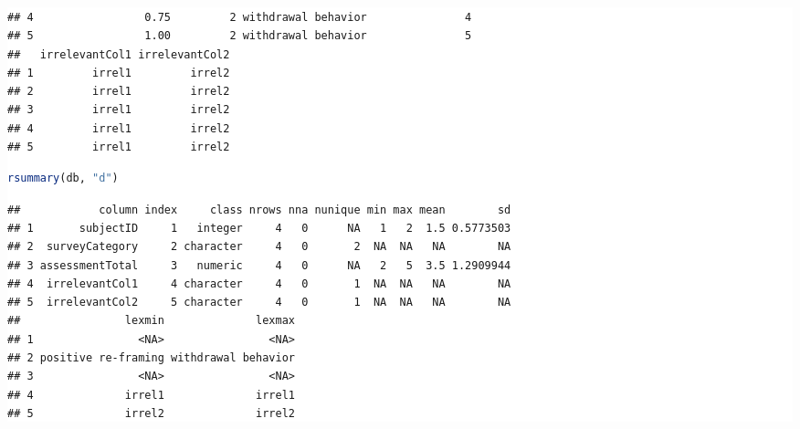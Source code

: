     ## 4                 0.75         2 withdrawal behavior               4
    ## 5                 1.00         2 withdrawal behavior               5
    ##   irrelevantCol1 irrelevantCol2
    ## 1         irrel1         irrel2
    ## 2         irrel1         irrel2
    ## 3         irrel1         irrel2
    ## 4         irrel1         irrel2
    ## 5         irrel1         irrel2

``` r
rsummary(db, "d")
```

    ##            column index     class nrows nna nunique min max mean        sd
    ## 1       subjectID     1   integer     4   0      NA   1   2  1.5 0.5773503
    ## 2  surveyCategory     2 character     4   0       2  NA  NA   NA        NA
    ## 3 assessmentTotal     3   numeric     4   0      NA   2   5  3.5 1.2909944
    ## 4  irrelevantCol1     4 character     4   0       1  NA  NA   NA        NA
    ## 5  irrelevantCol2     5 character     4   0       1  NA  NA   NA        NA
    ##                lexmin              lexmax
    ## 1                <NA>                <NA>
    ## 2 positive re-framing withdrawal behavior
    ## 3                <NA>                <NA>
    ## 4              irrel1              irrel1
    ## 5              irrel2              irrel2
